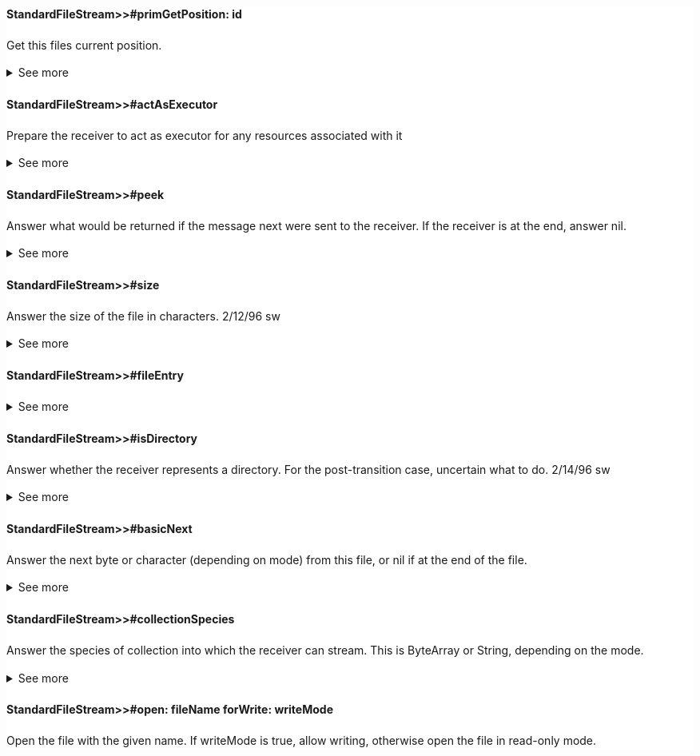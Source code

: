 #### StandardFileStream>>#primGetPosition: id

Get this files current position.


<details><summary>See more</summary></details>

#### StandardFileStream>>#actAsExecutor

Prepare the receiver to act as executor for any resources associated with it


<details><summary>See more</summary></details>

#### StandardFileStream>>#peek

Answer what would be returned if the message next were sent to the receiver. If the receiver is at the end, answer nil.


<details><summary>See more</summary></details>

#### StandardFileStream>>#size

Answer the size of the file in characters. 2/12/96 sw


<details><summary>See more</summary></details>

#### StandardFileStream>>#fileEntry

<details><summary>See more</summary></details>

#### StandardFileStream>>#isDirectory

Answer whether the receiver represents a directory. For the post-transition case, uncertain what to do. 2/14/96 sw


<details><summary>See more</summary></details>

#### StandardFileStream>>#basicNext

Answer the next byte or character (depending on mode) from this file, or nil if at the end of the file.


<details><summary>See more</summary></details>

#### StandardFileStream>>#collectionSpecies

Answer the species of collection into which the receiver can stream. This is ByteArray or String, depending on the mode.


<details><summary>See more</summary></details>

#### StandardFileStream>>#open: fileName forWrite: writeMode

Open the file with the given name. If writeMode is true, allow writing, otherwise open the file in read-only mode.
